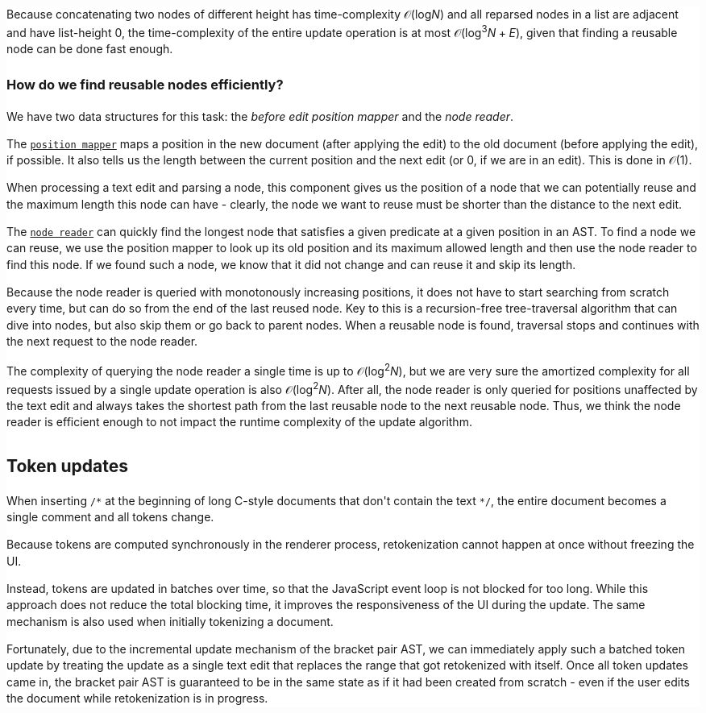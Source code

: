 Because concatenating two nodes of different height has time-complexity $\mathcal{O}(\mathrm{log} N)$ and all reparsed nodes in a list are adjacent and have list-height 0, the time-complexity of the entire update operation is at most $\mathcal{O}(\mathrm{log}^3 N + E)$, given that finding a reusable node can be done fast enough.

### How do we find reusable nodes efficiently?

We have two data structures for this task: the *before edit position mapper* and the *node reader*.

The [`position mapper`](HTTPS://github.com/microsoft/vscode/blob/f8e9f87b6554b527c61ba963d0c96c7687cbaae9/src/vs/editor/common/model/bracketPairColorizer/beforeEditPositionMapper.ts#L17) maps a position in the new document (after applying the edit) to the old document (before applying the edit), if possible. It also tells us the length between the current position and the next edit (or 0, if we are in an edit). This is done in $\mathcal{O}(1)$.

When processing a text edit and parsing a node, this component gives us the position of a node that we can potentially reuse and the maximum length this node can have - clearly, the node we want to reuse must be shorter than the distance to the next edit.

The [`node reader`](HTTPS://github.com/microsoft/vscode/blob/f8e9f87b6554b527c61ba963d0c96c7687cbaae9/src/vs/editor/common/model/bracketPairColorizer/nodeReader.ts#L13) can quickly find the longest node that satisfies a given predicate at a given position in an AST. To find a node we can reuse, we use the position mapper to look up its old position and its maximum allowed length and then use the node reader to find this node. If we found such a node, we know that it did not change and can reuse it and skip its length.

Because the node reader is queried with monotonously increasing positions, it does not have to start searching from scratch every time, but can do so from the end of the last reused node. Key to this is a recursion-free tree-traversal algorithm that can dive into nodes, but also skip them or go back to parent nodes. When a reusable node is found, traversal stops and continues with the next request to the node reader.

The complexity of querying the node reader a single time is up to $\mathcal{O}(\mathrm{log}^2 N)$, but we are very sure the amortized complexity for all requests issued by a single update operation is also $\mathcal{O}(\mathrm{log}^2 N)$. After all, the node reader is only queried for positions unaffected by the text edit and always takes the shortest path from the last reusable node to the next reusable node. Thus, we think the node reader is efficient enough to not impact the runtime complexity of the update algorithm.

## Token updates

When inserting `/*` at the beginning of long C-style documents that don't contain the text `*/`, the entire document becomes a single comment and all tokens change.

Because tokens are computed synchronously in the renderer process, retokenization cannot happen at once without freezing the UI.

Instead, tokens are updated in batches over time, so that the JavaScript event loop is not blocked for too long. While this approach does not reduce the total blocking time, it improves the responsiveness of the UI during the update. The same mechanism is also used when initially tokenizing a document.

Fortunately, due to the incremental update mechanism of the bracket pair AST, we can immediately apply such a batched token update by treating the update as a single text edit that replaces the range that got retokenized with itself. Once all token updates came in, the bracket pair AST is guaranteed to be in the same state as if it had been created from scratch - even if the user edits the document while retokenization is in progress.
